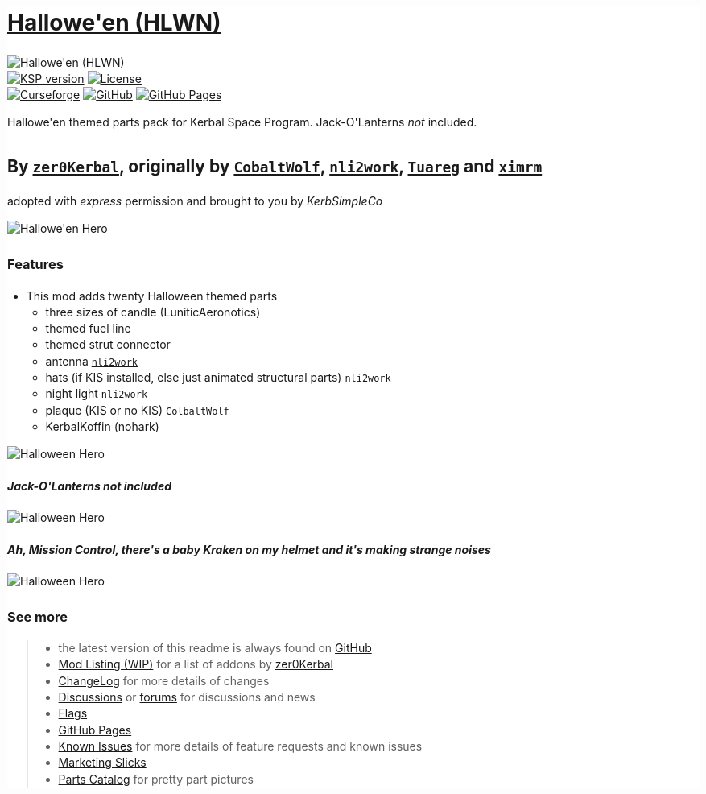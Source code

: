 
# [Hallowe'en (HLWN)][C:url]

[![Hallowe'en (HLWN)][SHD:mod]][C:url]  
[![KSP version][K:shd]][K:url] [![License][LIC:shd]][LIC:url]  
[![Curseforge][C:shd]][C:url] [![GitHub][G:shd]][G:url] [![GitHub Pages][SHD:pgs]][pages]

Hallowe'en themed parts pack for Kerbal Space Program. Jack-O'Lanterns _not_ included.

## By [`zer0Kerbal`][zedK], originally by [`CobaltWolf`][cobaltwolf], [`nli2work`][nli2work], [`Tuareg`][taureg] and [`ximrm`][ximrm]

adopted with *express* permission and brought to you by *KerbSimpleCo*

<img src="https://raw.githubusercontent.com/zer0Kerbal/Halloween/master/img/HeroLogo_1920x1920.png" alt="Hallowe'en Hero" width="100%" height="100%">

### Features

* This mod adds twenty Halloween themed parts
  * three sizes of candle (LuniticAeronotics)
  * themed fuel line
  * themed strut connector
  * antenna [`nli2work`][nli2work]
  * hats (if KIS installed, else just animated structural parts) [`nli2work`][nli2work]
  * night light [`nli2work`][nli2work]
  * plaque (KIS or no KIS) [`ColbaltWolf`][cobaltwolf]
  * KerbalKoffin (nohark)
  
<img src="https://raw.githubusercontent.com/zer0Kerbal/Halloween/master/img/hero-03.png" alt="Halloween Hero" width="50%" height="50%">

#### *Jack-O'Lanterns not included*

<img src="https://raw.githubusercontent.com/zer0Kerbal/Halloween/master/img/Jack-OLanterns-not-included.png" alt="Halloween Hero" width="50%" height="50%" >

#### *Ah, Mission Control, there's a baby Kraken on my helmet and it's making strange noises*

<img src="https://raw.githubusercontent.com/zer0Kerbal/Halloween/master/img/Ah%2C%20Mission%20Control%20-%20there's%20a%20kraken%20on%20my%20helmet...png" alt="Halloween Hero" width="25%" height="25%">

### See more

>* the latest version of this readme is always found on [GitHub][G:url]
>* [Mod Listing (WIP)][mlist] for a list of addons by [zer0Kerbal][zedK]
>* [ChangeLog][chlog] for more details of changes
>* [Discussions][discu] or [forums][forum] for discussions and news
>* [Flags][flags]
>* [GitHub Pages][pages]
>* [Known Issues][issue] for more details of feature requests and known issues
>* [Marketing Slicks][markt]
>* [Parts Catalog][parts] for pretty part pictures


[attrb]: https://zer0kerbal.github.io/Halloween/Attributions "Attribution"
[chlog]: https://raw.githubusercontent.com/zer0Kerbal/Halloween/master/changelog.md  "Changelog"
[discu]: https://github.com/zer0Kerbal/Halloween/discussions "Discussions"
[flags]: https://zer0kerbal.github.io/Halloween/Flags "Flags"
[forum]: https://forum.kerbalspaceprogram.com/index.php?/topic/205185-*/ "Hallowe'en (HLWN)"
[issue]: https://github.com/zer0Kerbal/Halloween/issues "Issues"
[markt]: https://zer0kerbal.github.io/Halloween/Marketing "Marketing Slicks"
[mlist]: https://zer0kerbal.github.io/zer0Kerbal/AddonListing.html "zer0Kerbal mod list"
[notic]: https://zer0kerbal.github.io/Halloween/Notices "Notices"
[pages]: https://zer0kerbal.github.io/Halloween "GitHub Pages"
[parts]: https://zer0kerbal.github.io/Halloween/PartsCatalog "Parts Catalog"
[SHD:mod]: https://img.shields.io/endpoint?url=https://raw.githubusercontent.com/zer0Kerbal/Halloween/master/json/mod.json
[SHD:pgs]: https://img.shields.io/badge/GitHub-Pages-white?style=plastic&labelColor=9cf&logoColor=181717&logo=github "GitHub IO"
[0:dwn]: https://www.curseforge.com/kerbal/ksp-mods/Halloween "CurseForge"
[0:src]: https://github.com/zer0Kerbal/Halloween "GitHub"
[0:thr]: https://forum.kerbalspaceprogram.com/index.php?/topic/205185-*/ "Original Thread"
[LIC:0:url]: https://creativecommons.org/licenses/by-nc/4.0/ "CC-BY-NC-4.0"
[LIC:0:shd]: https://img.shields.io/badge/license-CC--BY--NC--4.0-EF9421?style=plastic&logo=creativecommons&labelColor=black&logoColor=EF9421 "CC-BY-NC-4.0"
[LIC:sp:url]: https://en.wikipedia.org/wiki/All_rights_reserved "All Rights Reserved"
[LIC:sp:shd]: https://img.shields.io/badge/License-All%20Rights%20Reserved-white?labelColor=black&style=plastic "All Rights Reserved"
[LIC:url]: https://creativecommons.org/licenses/by-sa/4.0/ "CC BY-SA 4.0"
[LIC:shd]: https://img.shields.io/endpoint?url=https://raw.githubusercontent.com/zer0Kerbal/Halloween/master/json/license.json "CC BY-SA 4.0"
[C:url]: https://www.curseforge.com/kerbal/ksp-mods/Halloween "Curseforge"
[C:shd]: https://img.shields.io/badge/CurseForge-Link-CCFF00.svg?labelColor=6441A4&style=plastic&logo=curseforge "Curseforge"
[G:url]: https://github.com/zer0Kerbal/Halloween/ "GitHub"
[G:shd]: https://img.shields.io/badge/Github-Link-CCFF00.svg?labelColor=181717&style=plastic&logo=github "GitHub"
[K:url]: https://kerbalspaceprogram.com/ "Kerbal Space Program"
[K:shd]: https://img.shields.io/endpoint?url=https://raw.githubusercontent.com/zer0Kerbal/Halloween/master/json/ksp.json "Kerbal Space Program"
[cobaltwolf]: https://forum.kerbalspaceprogram.com/index.php?/profile/105588-*/ "CobaltWolf"
[nli2work]: https://forum.kerbalspaceprogram.com/index.php?/profile/106805-*/ "nli2work"
[taureg]: https://forum.kerbalspaceprogram.com/index.php?/profile/84241-*/ "Taureg"
[ximrm]: https://forum.kerbalspaceprogram.com/index.php?/profile/111063-*/ "ximrm"
[zedK]: https://forum.kerbalspaceprogram.com/index.php?/profile/190933-*/ "zer0Kerbal"
[curseforge]: https://curseforge.com/members/zer0kerbal/projects
[reddit]: https://www.reddit.com/user/zer0Kerbal
[twitch]: https://www.twitch.tv/zer0kerbal
[twitter]: https://twitter.com/zer0Kerbal
[youtube]: https://www.youtube.com/@zer0Kerbal
[steam]: https://steamcommunity.com/id/zeroKerbal
[projects]: https://zer0kerbal.github.io/zer0Kerbal/projects.html
[PAYPAL:img]: https://img.shields.io/badge/Buy%20me%20some%20-LFO-BADA55?style=for-the-badge&logo=paypal&labelColor=FFDD00/ "PayPal"
[PAYPAL:url]: https://www.paypal.com/donate/?hosted_button_id=DC22YHMEJREKL "PayPal"
[PATREON:img]: https://img.shields.io/badge/Patreon%20-Patreonize-FF424D?style=for-the-badge&logo=patreon/ "Patreon"
[PATREON:url]: https://www.patreon.com/zer0Kerbal/membership "Patreon"